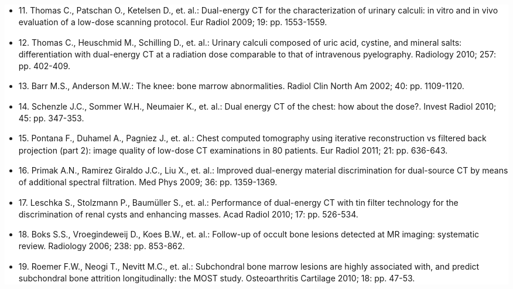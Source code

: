 
- 11\. Thomas C., Patschan O., Ketelsen D., et. al.: Dual-energy CT for the characterization of urinary calculi: in vitro and in vivo evaluation of a low-dose scanning protocol. Eur Radiol 2009; 19: pp. 1553-1559.


- 12\. Thomas C., Heuschmid M., Schilling D., et. al.: Urinary calculi composed of uric acid, cystine, and mineral salts: differentiation with dual-energy CT at a radiation dose comparable to that of intravenous pyelography. Radiology 2010; 257: pp. 402-409.


- 13\. Barr M.S., Anderson M.W.: The knee: bone marrow abnormalities. Radiol Clin North Am 2002; 40: pp. 1109-1120.


- 14\. Schenzle J.C., Sommer W.H., Neumaier K., et. al.: Dual energy CT of the chest: how about the dose?. Invest Radiol 2010; 45: pp. 347-353.


- 15\. Pontana F., Duhamel A., Pagniez J., et. al.: Chest computed tomography using iterative reconstruction vs filtered back projection (part 2): image quality of low-dose CT examinations in 80 patients. Eur Radiol 2011; 21: pp. 636-643.


- 16\. Primak A.N., Ramirez Giraldo J.C., Liu X., et. al.: Improved dual-energy material discrimination for dual-source CT by means of additional spectral filtration. Med Phys 2009; 36: pp. 1359-1369.


- 17\. Leschka S., Stolzmann P., Baumüller S., et. al.: Performance of dual-energy CT with tin filter technology for the discrimination of renal cysts and enhancing masses. Acad Radiol 2010; 17: pp. 526-534.


- 18\. Boks S.S., Vroegindeweij D., Koes B.W., et. al.: Follow-up of occult bone lesions detected at MR imaging: systematic review. Radiology 2006; 238: pp. 853-862.


- 19\. Roemer F.W., Neogi T., Nevitt M.C., et. al.: Subchondral bone marrow lesions are highly associated with, and predict subchondral bone attrition longitudinally: the MOST study. Osteoarthritis Cartilage 2010; 18: pp. 47-53.